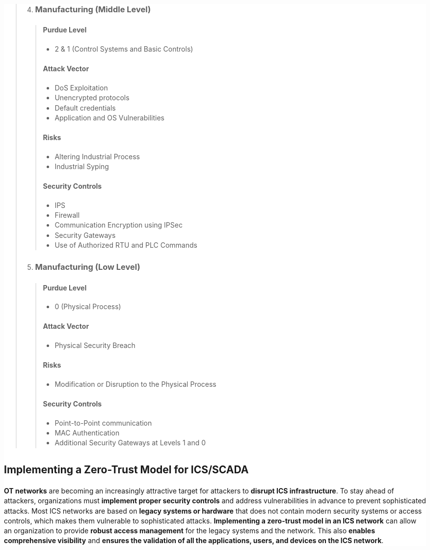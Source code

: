> 4. ### Manufacturing (Middle Level) 
>
>> #### Purdue Level
>> - 2 & 1 (Control Systems and Basic Controls) 
>>
>> #### Attack Vector
>> - DoS Exploitation
>> - Unencrypted protocols 
>> - Default credentials
>> - Application and OS Vulnerabilities 
>>
>> #### Risks 
>> - Altering Industrial Process 
>> - Industrial Syping 
>>
>> #### Security Controls 
>> - IPS 
>> - Firewall 
>> - Communication Encryption using IPSec 
>> - Security Gateways 
>> - Use of Authorized RTU and PLC Commands
>
> 5. ### Manufacturing (Low Level) 
>
>> #### Purdue Level 
>> - 0 (Physical Process) 
>>
>> #### Attack Vector 
>> - Physical Security Breach
>>
>> #### Risks 
>> - Modification or Disruption to the Physical Process
>>
>> #### Security Controls
>> - Point-to-Point communication 
>> - MAC Authentication 
>> - Additional Security Gateways at Levels 1 and 0 


## Implementing a Zero-Trust Model for ICS/SCADA 

**OT networks** are becoming an increasingly attractive target for attackers to **disrupt ICS infrastructure**. To stay ahead of attackers, organizations must **implement proper security controls** and address vulnerabilities in advance to prevent sophisticated attacks. Most ICS networks are based on **legacy systems or hardware** that does not contain modern security systems or access controls, which makes them vulnerable to sophisticated attacks. **Implementing a zero-trust model in an ICS network** can allow an organization to provide **robust access management** for the legacy systems and the network. This also **enables comprehensive visibility** and **ensures the validation of all the applications, users, and devices on the ICS network**. 
